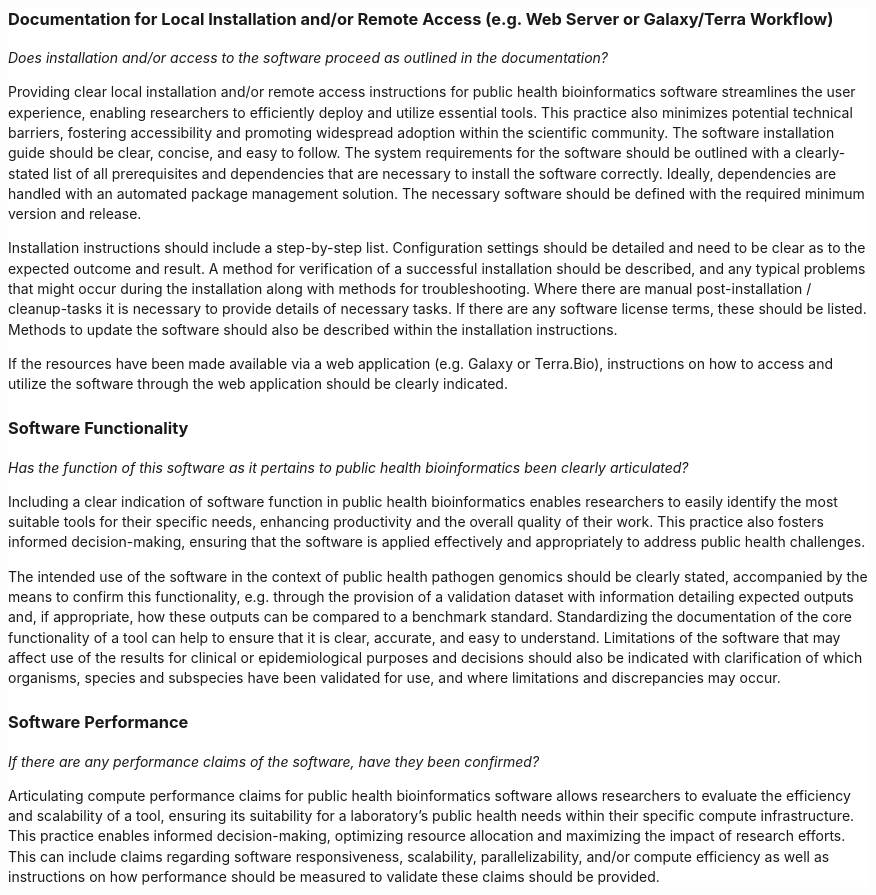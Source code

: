 ### Documentation for Local Installation and/or Remote Access (e.g. Web Server or Galaxy/Terra Workflow)
_Does installation and/or access to the software proceed as outlined in the documentation?_

Providing clear local installation and/or remote access instructions for public health bioinformatics software streamlines the user experience, enabling researchers to efficiently deploy and utilize essential tools. This practice also minimizes potential technical barriers, fostering accessibility and promoting widespread adoption within the scientific community. The software installation guide should be clear, concise, and easy to follow. The system requirements for the software should be outlined with a clearly-stated list of all prerequisites and dependencies that are necessary to install the software correctly. Ideally, dependencies are handled with an automated package management solution. The necessary software should be defined with the required minimum version and release.

Installation instructions should include a step-by-step list. Configuration settings should be detailed and need to be clear as to the expected outcome and result. A method for verification of a successful installation should be described, and any typical problems that might occur during the installation along with methods for troubleshooting. Where there are manual post-installation / cleanup-tasks it is necessary to provide details of necessary tasks. If there are any software license terms, these should be listed. 
Methods to update the software should also be described within the installation instructions.

If the resources have been made available via a web application (e.g. Galaxy or Terra.Bio), instructions on how to access and utilize the software through the web application should be clearly indicated. 

### Software Functionality
_Has the function of this software as it pertains to public health bioinformatics been clearly articulated?_ 

Including a clear indication of software function in public health bioinformatics enables researchers to easily identify the most suitable tools for their specific needs, enhancing productivity and the overall quality of their work. This practice also fosters informed decision-making, ensuring that the software is applied effectively and appropriately to address public health challenges.

The intended use of the software in the context of public health pathogen genomics should be clearly stated, accompanied by the means to confirm this functionality, e.g. through the provision of a validation dataset with information detailing expected outputs and, if appropriate, how these outputs can be compared to a benchmark standard. Standardizing the documentation of the core functionality of a tool can help to ensure that it is clear, accurate, and easy to understand. 
Limitations of the software that may affect use of the results for clinical or epidemiological purposes and decisions should also be indicated with clarification of which organisms, species and subspecies have been validated for use, and where limitations and discrepancies may occur.

### Software Performance
_If there are any performance claims of the software, have they been confirmed?_ 

Articulating compute performance claims for public health bioinformatics software allows researchers to evaluate the efficiency and scalability of a tool, ensuring its suitability for a laboratory’s public health needs within their specific compute infrastructure. This practice enables informed decision-making, optimizing resource allocation and maximizing the impact of research efforts. This can include claims regarding software responsiveness, scalability, parallelizability, and/or compute efficiency as well as instructions on how performance should be measured to validate these claims should be provided.
